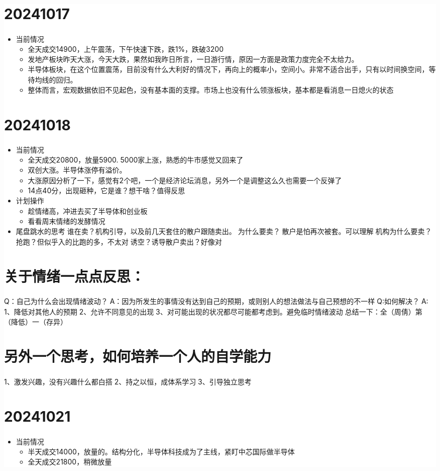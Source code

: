 # 20241017
* 当前情况
	* 全天成交14900，上午震荡，下午快速下跌，跌1%，跌破3200
	* 发地产板块昨天大涨，今天大跌，果然如我昨日所言，一日游行情，原因一方面是政策力度完全不太给力。
	* 半导体板块，在这个位置震荡，目前没有什么大利好的情况下，再向上的概率小，空间小。非常不适合出手，只有以时间换空间，等待均线的回归。
	* 整体而言，宏观数据依旧不见起色，没有基本面的支撑。市场上也没有什么领涨板块，基本都是看消息一日熄火的状态


# 20241018
* 当前情况
	* 全天成交20800，放量5900. 5000家上涨，熟悉的牛市感觉又回来了
	* 双创大涨。半导体涨停有溢价。
	* 大涨原因分析了一下，感觉有2个吧，一个是经济论坛消息，另外一个是调整这么久也需要一个反弹了
	* 14点40分，出现砸种，它是谁？想干啥？值得反思
* 计划操作
	* 趁情绪高，冲进去买了半导体和创业板
	* 看看周末情绪的发酵情况
* 尾盘跳水的思考
	谁在卖？机构引导，以及前几天套住的散户跟随卖出。
	为什么要卖？
	散户是怕再次被套。可以理解
	机构为什么要卖？
	抢跑？但似乎入的比跑的多，不太对
	诱空？诱导散户卖出？好像对
 
	

# 关于情绪一点点反思：
Q：自己为什么会出现情绪波动？
A：因为所发生的事情没有达到自己的预期，或则别人的想法做法与自己预想的不一样
Q:如何解决？
A:
1、降低对其他人的预期
2、允许不同意见的出现
3、对可能出现的状况都尽可能都考虑到。避免临时情绪波动
总结一下：全（周倩）第（降低）一（存异）


# 另外一个思考，如何培养一个人的自学能力
1、激发兴趣，没有兴趣什么都白搭
2、持之以恒，成体系学习
3、引导独立思考



# 20241021
* 当前情况
	* 半天成交14000，放量的。结构分化，半导体科技成为了主线，紧盯中芯国际做半导体
	* 全天成交21800，稍微放量
